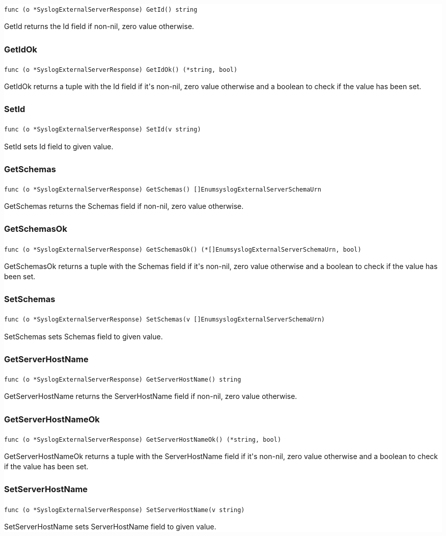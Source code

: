 `func (o *SyslogExternalServerResponse) GetId() string`

GetId returns the Id field if non-nil, zero value otherwise.

### GetIdOk

`func (o *SyslogExternalServerResponse) GetIdOk() (*string, bool)`

GetIdOk returns a tuple with the Id field if it's non-nil, zero value otherwise
and a boolean to check if the value has been set.

### SetId

`func (o *SyslogExternalServerResponse) SetId(v string)`

SetId sets Id field to given value.


### GetSchemas

`func (o *SyslogExternalServerResponse) GetSchemas() []EnumsyslogExternalServerSchemaUrn`

GetSchemas returns the Schemas field if non-nil, zero value otherwise.

### GetSchemasOk

`func (o *SyslogExternalServerResponse) GetSchemasOk() (*[]EnumsyslogExternalServerSchemaUrn, bool)`

GetSchemasOk returns a tuple with the Schemas field if it's non-nil, zero value otherwise
and a boolean to check if the value has been set.

### SetSchemas

`func (o *SyslogExternalServerResponse) SetSchemas(v []EnumsyslogExternalServerSchemaUrn)`

SetSchemas sets Schemas field to given value.


### GetServerHostName

`func (o *SyslogExternalServerResponse) GetServerHostName() string`

GetServerHostName returns the ServerHostName field if non-nil, zero value otherwise.

### GetServerHostNameOk

`func (o *SyslogExternalServerResponse) GetServerHostNameOk() (*string, bool)`

GetServerHostNameOk returns a tuple with the ServerHostName field if it's non-nil, zero value otherwise
and a boolean to check if the value has been set.

### SetServerHostName

`func (o *SyslogExternalServerResponse) SetServerHostName(v string)`

SetServerHostName sets ServerHostName field to given value.

